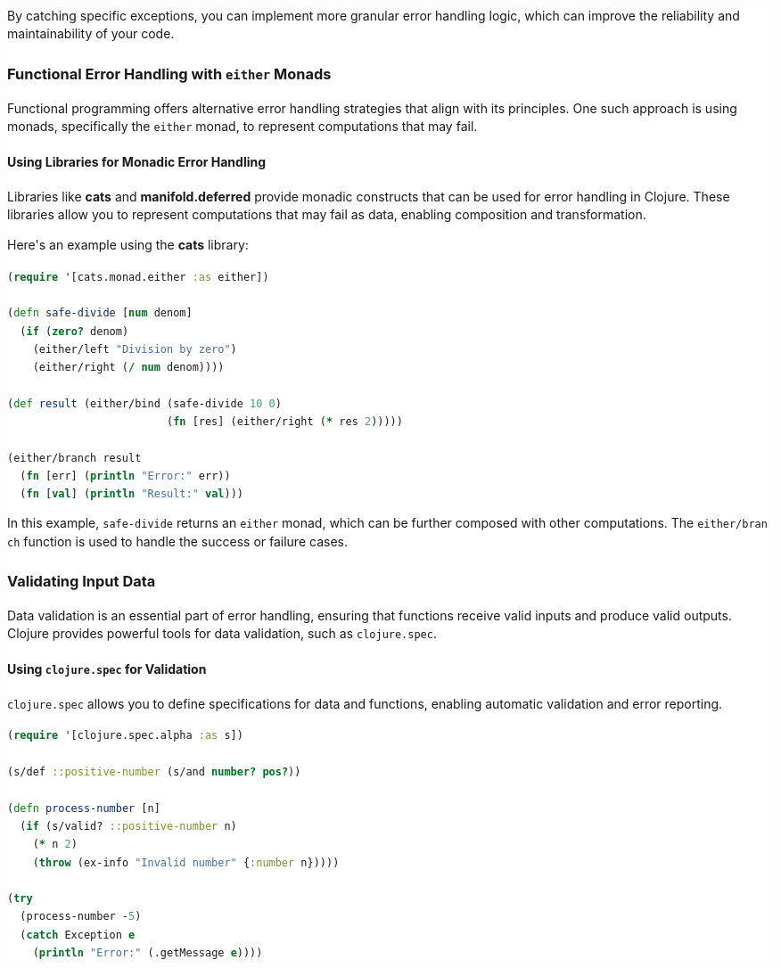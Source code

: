 By catching specific exceptions, you can implement more granular error handling logic, which can improve the reliability and maintainability of your code.

### Functional Error Handling with `either` Monads

Functional programming offers alternative error handling strategies that align with its principles. One such approach is using monads, specifically the `either` monad, to represent computations that may fail.

#### Using Libraries for Monadic Error Handling

Libraries like **cats** and **manifold.deferred** provide monadic constructs that can be used for error handling in Clojure. These libraries allow you to represent computations that may fail as data, enabling composition and transformation.

Here's an example using the **cats** library:

```clojure
(require '[cats.monad.either :as either])

(defn safe-divide [num denom]
  (if (zero? denom)
    (either/left "Division by zero")
    (either/right (/ num denom))))

(def result (either/bind (safe-divide 10 0)
                         (fn [res] (either/right (* res 2)))))

(either/branch result
  (fn [err] (println "Error:" err))
  (fn [val] (println "Result:" val)))
```

In this example, `safe-divide` returns an `either` monad, which can be further composed with other computations. The `either/branch` function is used to handle the success or failure cases.

### Validating Input Data

Data validation is an essential part of error handling, ensuring that functions receive valid inputs and produce valid outputs. Clojure provides powerful tools for data validation, such as `clojure.spec`.

#### Using `clojure.spec` for Validation

`clojure.spec` allows you to define specifications for data and functions, enabling automatic validation and error reporting.

```clojure
(require '[clojure.spec.alpha :as s])

(s/def ::positive-number (s/and number? pos?))

(defn process-number [n]
  (if (s/valid? ::positive-number n)
    (* n 2)
    (throw (ex-info "Invalid number" {:number n}))))

(try
  (process-number -5)
  (catch Exception e
    (println "Error:" (.getMessage e))))
```
